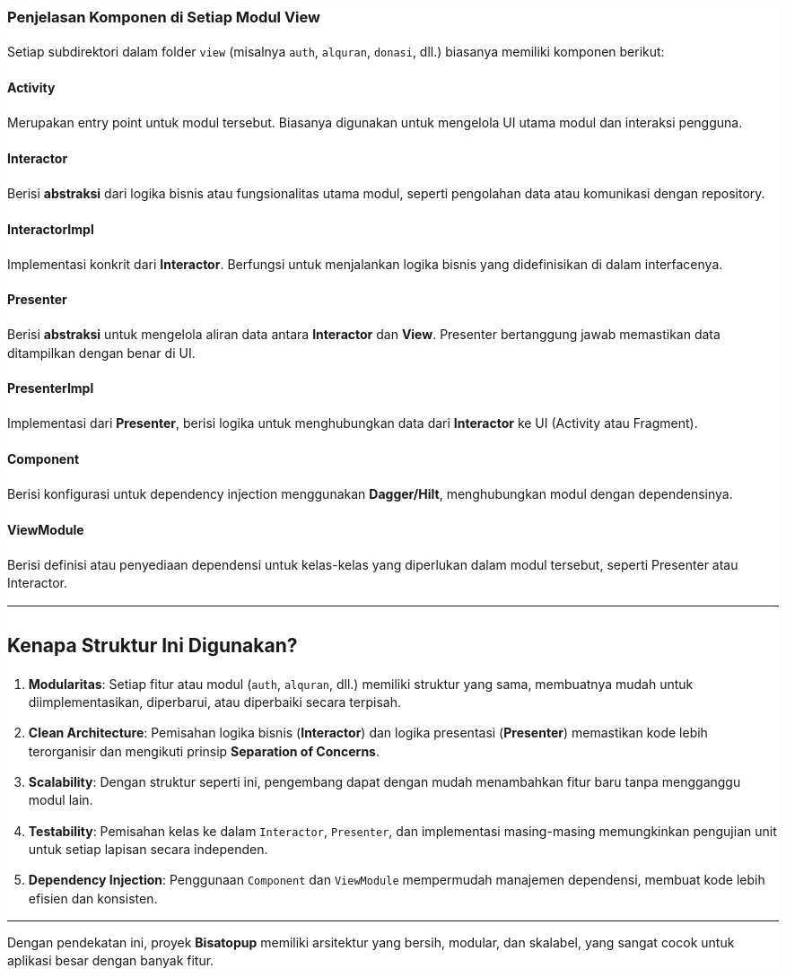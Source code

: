 ### **Penjelasan Komponen di Setiap Modul View**
Setiap subdirektori dalam folder `view` (misalnya `auth`, `alquran`, `donasi`, dll.) biasanya memiliki komponen berikut:

#### **Activity**
Merupakan entry point untuk modul tersebut. Biasanya digunakan untuk mengelola UI utama modul dan interaksi pengguna.

#### **Interactor**
Berisi **abstraksi** dari logika bisnis atau fungsionalitas utama modul, seperti pengolahan data atau komunikasi dengan repository. 

#### **InteractorImpl**
Implementasi konkrit dari **Interactor**. Berfungsi untuk menjalankan logika bisnis yang didefinisikan di dalam interfacenya.

#### **Presenter**
Berisi **abstraksi** untuk mengelola aliran data antara **Interactor** dan **View**. Presenter bertanggung jawab memastikan data ditampilkan dengan benar di UI.

#### **PresenterImpl**
Implementasi dari **Presenter**, berisi logika untuk menghubungkan data dari **Interactor** ke UI (Activity atau Fragment).

#### **Component**
Berisi konfigurasi untuk dependency injection menggunakan **Dagger/Hilt**, menghubungkan modul dengan dependensinya.

#### **ViewModule**
Berisi definisi atau penyediaan dependensi untuk kelas-kelas yang diperlukan dalam modul tersebut, seperti Presenter atau Interactor.

---

## **Kenapa Struktur Ini Digunakan?**

1. **Modularitas**: Setiap fitur atau modul (`auth`, `alquran`, dll.) memiliki struktur yang sama, membuatnya mudah untuk diimplementasikan, diperbarui, atau diperbaiki secara terpisah.
   
2. **Clean Architecture**: Pemisahan logika bisnis (**Interactor**) dan logika presentasi (**Presenter**) memastikan kode lebih terorganisir dan mengikuti prinsip **Separation of Concerns**.

3. **Scalability**: Dengan struktur seperti ini, pengembang dapat dengan mudah menambahkan fitur baru tanpa mengganggu modul lain.

4. **Testability**: Pemisahan kelas ke dalam `Interactor`, `Presenter`, dan implementasi masing-masing memungkinkan pengujian unit untuk setiap lapisan secara independen.

5. **Dependency Injection**: Penggunaan `Component` dan `ViewModule` mempermudah manajemen dependensi, membuat kode lebih efisien dan konsisten.

---

Dengan pendekatan ini, proyek **Bisatopup** memiliki arsitektur yang bersih, modular, dan skalabel, yang sangat cocok untuk aplikasi besar dengan banyak fitur.

